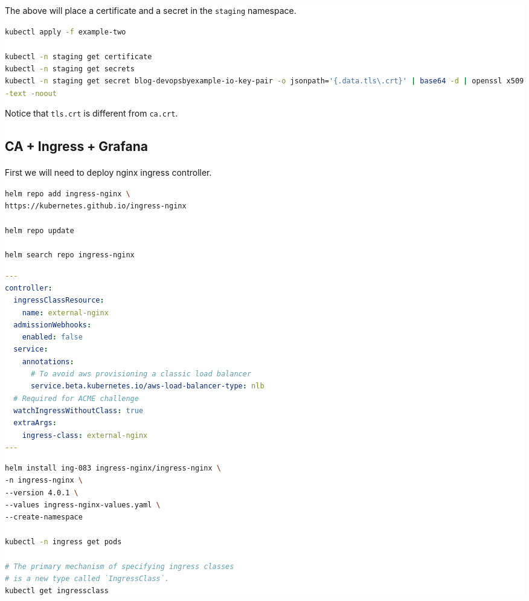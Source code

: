 The above will place a certificate and a secret in the `staging` namespace. 

```bash
kubectl apply -f example-two

kubectl -n staging get certificate
kubectl -n staging get secrets
kubectl -n staging get secret blog-devopsbyexample-io-key-pair -o jsonpath='{.data.tls\.crt}' | base64 -d | openssl x509 -text -noout
```

Notice that `tls.crt` is different from `ca.crt`.

## CA + Ingress + Grafana
First we will need to deploy nginx ingress controller.
```bash
helm repo add ingress-nginx \
https://kubernetes.github.io/ingress-nginx

helm repo update

helm search repo ingress-nginx
```

```yaml title="ingress-nginx-values.yaml"
---
controller:
  ingressClassResource:
    name: external-nginx
  admissionWebhooks:
    enabled: false
  service:
    annotations:
      # To avoid aws provisioning a classic load balancer
      service.beta.kubernetes.io/aws-load-balancer-type: nlb
  # Required for ACME challenge
  watchIngressWithoutClass: true
  extraArgs:
    ingress-class: external-nginx
---
```

```bash
helm install ing-083 ingress-nginx/ingress-nginx \
-n ingress-nginx \
--version 4.0.1 \
--values ingress-nginx-values.yaml \
--create-namespace

kubectl -n ingress get pods

# The primary mechanism of specifying ingress classes
# is a new type called `IngressClass`. 
kubectl get ingressclass
```
